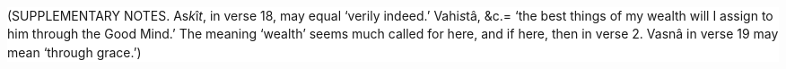 [^650]: 142:2 This passage may be regarded as recording the call of Vî<i>s</i>tâspa to the holy work. Zu = hû need not always express the invocation of the gods.

[^651]: 142:3 Others, ‘unite.’

[^652]: 142:4 Or, ‘ye take to you the righteous character to yourselves,’ as the infinitive is difficult; but in that case Khshmaibyâ becomes awkward. The translation of dâ as ‘take’ has long been familiar.

[^653]: 142:5 Obviously composed for an occasion when the several parties would be present.

[^654]: 143:1 Ar(e)dra seems to be especially applied, and might be left unrendered.

[^655]: 143:2 I see no impossibility whatever in such a rendering, literally in ‘his choice-abode;’ so also the Pahlavi indicates: tamman aîgh Aûharmazd pavan kâmak dên demânŏ ketrûnê<i>d</i>. The question is of ‘going’ and ‘dwelling,’ and the meaning ‘abode’ is quite in point. As to var, see î<i>s</i>tâ khshathrâ; and compare mazdâvarâ. Aside from this, vardmãm = in blessing.

[^656]: 143:3 The Pahlavi again, with its followers, gives us our first hint at the general meaning here. What else can his pa<i>d</i>mân and apa<i>d</i>mânîk mean, but the regularity, that is, the rhythm and cadence of the words?

[^657]: 143:4 Dâthem<i>k</i>â adâthem<i>k</i>â would be ‘the truth and the heresy’ in general.

[^658]: 143:5 If ma<i>n</i>tû is taken as an instrumental, (can it be an act. imper.?) vistâ might occupy the place of a preterit, but it looks far more like a participle, and might be regarded as forming a compositum with vahm<i>e</i><i>n</i>g. Supply the dat. (?) pers. pron. understood before y<i>e</i>.

[^659]: 143:6 The alteration to yau<i>s</i>, considered as an aorist, has long circulated, but seems now, like so many of the bolder conceptions, to be given up. Yao<i>s</i> is the sister word of the Vedic yós, and p. 144 shows us that some shade of sanctity may inhere in that word. The Pahlavi renders more indefinitely by ‘yân’ = a helpful blessing.

[^660]: 144:1 The Pahlavi translator, however, saw m<i>e</i>nâ, rendering avŏ li. His text may well have justified him.

[^661]: 144:2 Bearing; or is it ‘fit to drive?’

[^662]: 144:3 The Pahlavi here reports another text.

(SUPPLEMENTARY NOTES. As<i>k</i>î<i>t</i>, in verse 18, may equal ‘verily indeed.’ Vahi<i>s</i>tâ, &c.= ‘the best things of my wealth will I assign to him through the Good Mind.’ The meaning ‘wealth’ seems much called for here, and if here, then in verse 2. Vasnâ in verse 19 may mean ‘through grace.’)

[^603]: 134:1 The Pahlavi translator sees the usual meaning in nemôi and nemô. He also accepts kãm zãm adverbially after the constant Greek usage. ‘In what land shall I establish my religion (as it is here rejected); whither with my praises (of the true God) shall I go?’ The rendering is so much richer that I turn from it with great reluctance.
[^604]: 134:2 It is to be regretted that able scholars should so hastily change the Gâthic text here without first trying to render it as it is. This is all the more necessary, as each independent writer disputes emendations. Pairî I think ought to stand. The <i>h</i><i>v</i>aêtu, airyaman, and verez<i>e</i>nem are also elsewhere alluded to, as appertaining to the hostile party sometimes, and therefore not among those from among whom (parâ?) the prophet would be expelled.
[^605]: 134:3 Dadaitî as a third plural has long been suggested with the eagerness of discovery. Its subjects would then be khshnâu<i>s</i>, and that implied in yâ verez<i>e</i>nâ. But the construction is difficult thus, and it may be greatly doubted whether we had not better alter our discovery back into the singular with the Pahlavi. I am greatly confirmed in my view of the grammatical form of khshnâu<i>s</i> by Bartholomae's decision for a nominal form. Otherwise it would be a third singular, with loss of the final dental.
[^606]: 134:4 H<i>e</i><i>k</i>â seems to be an irregular form (see Y. LVIII, 4). I can p. 135 only make an exclamatory isque = talisque of it. The Pahlavi renders freely as if some form of hi = to bind were before him (recall hôi<i>s</i>?), or perhaps he read ha<i>k</i>â, rendering as = these all together, hamsâyaki<i>k</i>; Ner. ye sva<i>s</i>re<i>n</i>ayo.
[^607]: 135:1 So the Kine complained of him in Y. XXIX, 9 as anaêsha; so also the Pahlavi, explaining akhvâstar \[aîgham denman atûbânîkîh maman râî khavîtûnam\]. He proceeds li amat kam ramak va amati<i>k</i> kam-gabrâ hômanam, explaining anaêshô as not being an îshâ-khshathra. Mâ = smâ notwithstanding position (?).
[^608]: 135:2 ‘Nim wahr’ has long since circulated as a rendering for âkhsô; and with î<i>s</i>tîm in the sense of ‘prayer,’ it has afforded the admirable sense ‘observe, take heed of the desire of the pious.’ But we have a positive proof of the meaning ‘teach,’ ‘declare’ for khsa; see Y. LXV, 9 (Wg.). So also in Y. XXVIII, 5. That Ahura possessed an î<i>s</i>ti is clear from Y. XXXIV, 5. And if the sage could ask, ‘What is your î<i>s</i>ti (wealth)? what is your kingdom (power over possessions)?’ it is certainly not strained to suppose that he could say here; ‘tell me concerning your wealth,’ especially as he bewails his poverty. Î<i>s</i>ti is in antithesis to the idea expressed in kamnafshvâ and kamnânâ. So also the Pahlavi as translated by the Persian ‘hezânah.
[^609]: 135:3 Ukshâno would seem to be an ancient error for ushâno, as the Pahlavi translator renders as if reading ushâ in Y. L, 10, and p. 136 not ukhshâ. Otherwise ‘increasers of the days’ is a fine expression, but suspicious in view of the Pahlavi rendering in Y. L, 10. Ner.'s \*vikâ<i>s</i>ayitryo (sic) is striking, but I cannot claim for it all that it seems to offer, as Ner. elsewhere renders forms of vakhsh by those of kas. The Persian follows the Pahlavi.
[^610]: 136:1 Comp. Y. XLIV, 1.
[^611]: 136:2 Pa in the sense of ‘keeping back from welfare’ as well as in that of ‘protection,’ a sense first taught us by the Pahlavi writers, is now at last generally acknowledged. It now, like many other suggestions of the Pahlavi, actually casts light in the rendering of the analogous Vedic word.
[^612]: 136:3 So the mass of MSS. with the Pahl. min fravâmi<i>s</i>nŏ; Persian az raftan. The expression might refer to the ‘going of the kine,’ as representing the people in her ‘path.’
[^613]: 136:4 Comp. Y. XXXI, 18.
[^614]: 136:5 Pahl. zak î pavan dû<i>s</i>\-stahamak; Ner. dush<i>t</i>o balâtkârî. The elements seem to be du<i>z</i> + hazô + bâo(= vâo).
[^615]: 136:6 Ush in Iranian seems to have the sense of destruction combined with it sometimes; hence aoshah, aoshi<i>s</i>nŏ.
[^616]: 136:7 <i>K</i>ar can well mean ‘attain to.’ Pathm<i>e</i><i>n</i>g as = paths (so I formerly rendered) gives a far feebler sense than that indicated by the first Zendist, the Pahlavi writer. The ‘wisdom’ of preparing stores for the kine, even if we suppose an animal only to be meant; p. 137 is obvious. The Iranian winter was something very different from that in India. But the kine is not alluded to without a certain figurative meaning: she represents the people, and as such she cried aloud; and Zarathu<i>s</i>tra received the commission to relieve her sufferings as such. That the word hu<i>k</i>i<i>s</i>tôi<i>s</i> stands in the genitive should not disturb us. The ‘care for the kine’ was a matter of national importance, and ‘wisdom’ could not better be exercised than in this direction.
[^617]: 137:1 Or we may render ‘he who as ruler does not bestow favours upon him who approaches with injury.’ The hint of the Pahlavi favours this.
[^618]: 137:2 <i>H</i><i>v</i>aêtavê is here, as in Y. XXXIII, 4; Y. XXXII, 1, and the first verse of this chapter, the hostile chieftain called ‘kinsman’ in an aristocratic sense by Zarathu<i>s</i>tra and his group.
[^619]: 137:3 I compare uzûithy<i>a</i>us<i>k</i>a which is used of the breaking forth of water. The Pahlavi translator seems to have had some such idea ‘mûn lâlâ hen<i>g</i>î<i>d</i>ŏ,’ but with him the entire line, which divides all writers, favours the sense ‘in saving him from his impiety.’ Khrûnyâ<i>t</i> is a verbal form (with Bartholomae).
[^620]: 137:4 The Pahlavi translator sees the root is = to wish in ismanô, ‘who does not willingly approach him;’ or ‘who does not approach desiring (and seeking?) him.’
[^621]: 137:5 I am gratified to see that another takes nearly this view of this line. He has ‘verfolgt.’
[^622]: 138:1 Haêthahyâ, as a masculine, is awkward, as would be baêthahyâ, so the Pahl. (of the terrifier). A loc. of haithya may be correct, taking dâmãn also as a loc. Otherwise ‘to the creatures of the Lie, and the enchainer (or terrifier).’
[^623]: 138:2 Or, ‘as Thou didst make the souls at first.’
[^624]: 138:3 So with K6, K9 (Barth.).
[^625]: 138:4 Some render ‘me’ here, who seem elsewhere loath to translate thwâva<i>n</i>t as = like thee, thee. Khshmâvatô, thwâvãs, and mavaitê, in Y. XLIV, 1, may be rendered, ‘of you,’ ‘thou,’ and ‘to me.’
[^626]: 138:5 So the Pahlavi indicates. I have, however, elsewhere, as against tradition, rendered as if the root were dar(e)s; ‘has set his eye on me for vengeance.’
[^627]: 138:6 One might be tempted to read ta<i>t</i> môi dãs tv<i>e</i>m; ‘that granting me, do Thou speak forth for the faith.’
[^628]: 138:7 The Pahlavi translator indicates the root sâ by his rêsh; so read as alternative, ‘let him not wound us.’
[^629]: 138:8 The meaning ‘but contrariwise’ has been ventured on. The indication of the Pahlavi is ‘in opposing;’ pavan pa<i>d</i>îrak yâmtûni<i>s</i>nŏ.
[^630]: 138:9 The Pahlavi here misses the point, and taking pâyâ<i>t</i> in its usual p. 139 sense, falls into confusion. The ancient scholars, like some of their successors, could not always believe that pâ could mean ‘to hold back from good’ as well as from evil. They recognised it sometimes, giving us our instruction on the subject, but not here.
[^631]: 139:1 Did the composer appeal to some powerful coadjutor here, or does he rhetorically express his perplexity?
[^632]: 139:2 Zevî<i>s</i>tîm must equal forms of hû; but from the constant evidence of the Pahlavi to the meaning ‘endearing,’ one is much inclined to suggest a reading as if from zush.
[^633]: 139:3 Ashavanem is applied to Ahura, and cannot so well mean ‘righteous’ here. ‘Holy’ is the more proper term in this connection, while spe<i>n</i>tem is necessarily excluded from that meaning by its occurrence with ashavanem in immediate connection.
[^634]: 139:4 Notice that the word tashâ occurs here with no mention of wounding in the connection (see note [6](../Gathas_29#fn44) on page [6](../Gathas_29#p6)).
[^635]: 139:5 I am here recalled to the Pahlavi by some who rarely name it. I had rendered, ‘these words are inciting me (in duty) through Thy Good Mind;’ so ish often in the Veda. The Pahlavi translator, like his successors, scandalised at the difficult forms, also anticipated his successors (as elsewhere often) in getting free from the difficulty. He did what is exactly equivalent to what is now practised by scholars (sometimes too often). He rendered the text as if changed from what he could not understand to what he could understand, adhering to the right roots however, which I now follow. He knew that ishe<i>n</i>ti mâ did not mean, ‘I am seeking,’ but he could not credit the words before him.
[^636]: 139:6 We have now a suggestion which must often have presented itself to those who read the <i>Ri</i>g-veda constantly, and that is (so p. 140 Bartholomae) that mâ may equal smâ here and often elsewhere. It is well possible, as the ‘s’ often disappears.
[^637]: 140:1 Notice once more the expression, ‘Thou hast known;’ so in Y. XXVIII, II, the composer confides the very direction of his petitions to the discrimination of the Deity. We gain from this the true sense of peresâ n<i>a</i>u yâ tôi <i>e</i>hmâ par<i>s</i>tâ; Ahura's question and prayer are mighty when repeated by us, because He has known what is best, and what are the true dâth<i>e</i><i>n</i>g for which we should ask.
[^638]: 140:2 This sense corresponds admirably with the connection; Ner. utthâpayâmi.
[^639]: 140:3 Such as you = you as in the plural of majesty, or as referring to Ahura and His Bountiful Immortals (so often).
[^640]: 140:4 ‘Go forth.’
[^641]: 140:5 Or, ‘with kings;’ but the Pahlavi has, avŏ khû<i>d</i>âyîh ayû<i>g</i>ênd mûn Kîk va Karapŏ.
[^642]: 140:6 So the Pahlavi indicates. Otherwise ‘will harden,’ or, if khraodat is read, ‘will rage (against).’
[^643]: 140:7 Inserted to shed light on the last line; so the later Parsism.
[^644]: 141:1 I am again brought back to the Pahlavi, having formerly rendered ‘bodies,’ which I would now put in the second place.
[^645]: 141:2 The Pahlavi, although as usual free or erroneous as to forms, gives us the valuable hint of hen<i>g</i>î-aît for u<i>z</i>g<i>e</i>n (sic = <i>g</i>ayen).
[^646]: 141:3 Here we have the clear evidence of the conversion of a border tribe. The Zarathu<i>s</i>trians had saved some Turanian clan from plunder or annihilation, and so secured their friendship. These became known as the ‘friendly people.’ That true Zarathu<i>s</i>trian piety may have arisen among them is of course possible.
[^647]: 141:4 It need hardly be said that this reference to Z. in the third person, does not prove that the composer was not Z. himself. One might even say that his authorship was even not less probable on this account.
[^648]: 141:5 Let it be noted that the Pahlavi translator gives us our first critical knowledge as to the true writing and meaning of m<i>e</i>hmaidî; or will scholars object that he renders in the singular? Valman pavan zak î Lekûm Aharâyîh hamîshak minâm khûp hamkhâk; Ner. dhyâyâmi <i>s</i>uddha-sakhâya<i>m</i>.
[^649]: 142:1 Shall we regard this verse as misplaced because the subject is in the second person? It is probable (as of very many verses) that it was often recited by the composer, or others, in a different connection, and perhaps originally so; but it was a happy thought for the effect to introduce it here. Let it be supposed that this and the previous verse were arranged to be spoken by another voice during the public recital. We see that the interest is much increased by the intruding strophe.
